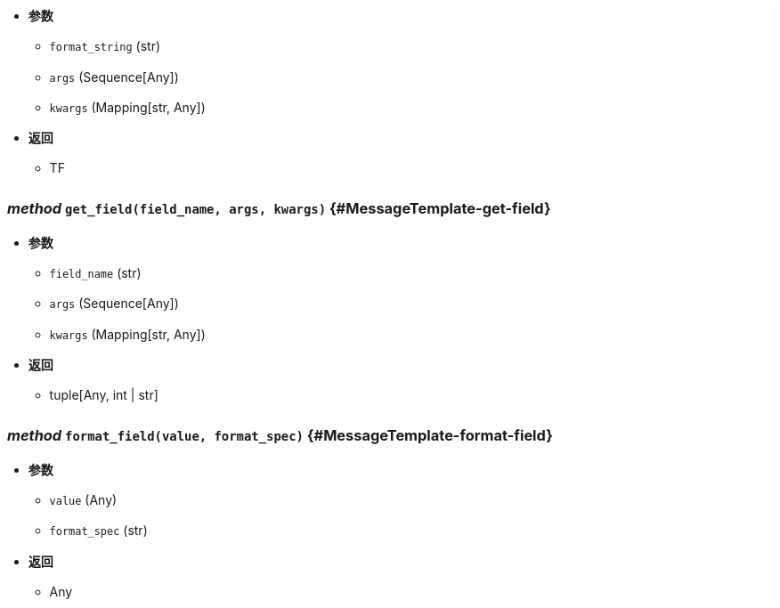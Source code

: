 - **参数**
  - `format_string` (str)

  - `args` (Sequence[Any])

  - `kwargs` (Mapping[str, Any])

- **返回**
  - TF

### _method_ `get_field(field_name, args, kwargs)` {#MessageTemplate-get-field}

- **参数**
  - `field_name` (str)

  - `args` (Sequence[Any])

  - `kwargs` (Mapping[str, Any])

- **返回**
  - tuple[Any, int | str]

### _method_ `format_field(value, format_spec)` {#MessageTemplate-format-field}

- **参数**
  - `value` (Any)

  - `format_spec` (str)

- **返回**
  - Any
